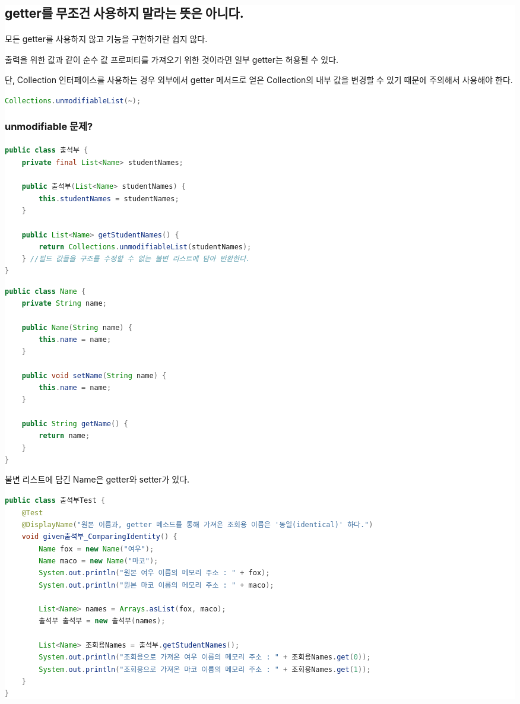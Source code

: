 ## getter를 무조건 사용하지 말라는 뜻은 아니다.

모든 getter를 사용하지 않고 기능을 구현하기란 쉽지 않다.

출력을 위한 값과 같이 순수 값 프로퍼티를 가져오기 위한 것이라면 일부 getter는 허용될 수 있다.

단, Collection 인터페이스를 사용하는 경우 외부에서 getter 메서드로 얻은 Collection의 내부 값을 변경할 수 있기 때문에 주의해서 사용해야 한다.

```java
Collections.unmodifiableList(~);
```

### unmodifiable 문제?

```java
public class 출석부 {
    private final List<Name> studentNames;

    public 출석부(List<Name> studentNames) {
        this.studentNames = studentNames;
    }

    public List<Name> getStudentNames() {
		return Collections.unmodifiableList(studentNames);
    } //필드 값들을 구조를 수정할 수 없는 불변 리스트에 담아 반환한다.
}
```

```java
public class Name {
    private String name;

    public Name(String name) {
        this.name = name;
    }

    public void setName(String name) {
        this.name = name;
    }

    public String getName() {
        return name;
    }
}
```

불변 리스트에 담긴 Name은 getter와 setter가 있다.

```java
public class 출석부Test {
    @Test
    @DisplayName("원본 이름과, getter 메소드를 통해 가져온 조회용 이름은 '동일(identical)' 하다.")
    void given출석부_ComparingIdentity() {
        Name fox = new Name("여우");
        Name maco = new Name("마코");
        System.out.println("원본 여우 이름의 메모리 주소 : " + fox);
        System.out.println("원본 마코 이름의 메모리 주소 : " + maco);

        List<Name> names = Arrays.asList(fox, maco);
        출석부 출석부 = new 출석부(names);

        List<Name> 조회용Names = 출석부.getStudentNames();
        System.out.println("조회용으로 가져온 여우 이름의 메모리 주소 : " + 조회용Names.get(0));
        System.out.println("조회용으로 가져온 마코 이름의 메모리 주소 : " + 조회용Names.get(1));
    }
}
```
